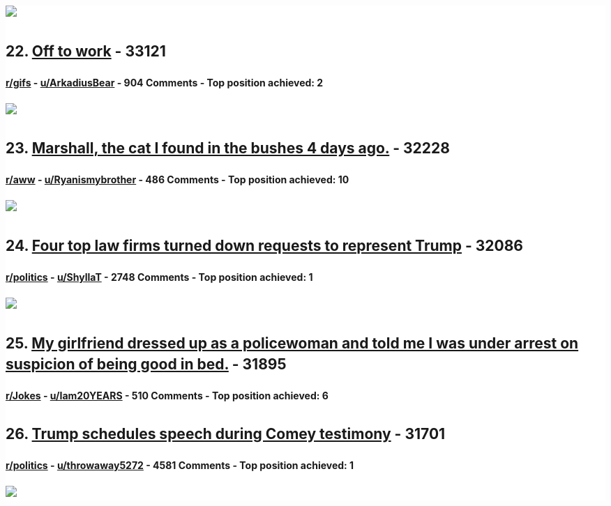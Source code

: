 <a href="http://i.imgur.com/EzYA9Iy.gifv"><img src="https://b.thumbs.redditmedia.com/bBO_31tfcqXkEEGflK7qjDPJcW0gl_QSVFhsGb7p8fk.jpg"></img></a>

## 22. [Off to work](http://reddit.com/r/gifs/comments/6fp871/off_to_work/) - 33121
#### [r/gifs](http://reddit.com/r/gifs) - [u/ArkadiusBear](http://reddit.com/u/ArkadiusBear) - 904 Comments - Top position achieved: 2

<a href="http://i.imgur.com/hMbtpwd.gifv"><img src="https://b.thumbs.redditmedia.com/Ita-HD2btpu-UiMpjACtQf8BL9jWwFg0Cw7CdhBvmDw.jpg"></img></a>

## 23. [Marshall, the cat I found in the bushes 4 days ago.](http://reddit.com/r/aww/comments/6fn9ng/marshall_the_cat_i_found_in_the_bushes_4_days_ago/) - 32228
#### [r/aww](http://reddit.com/r/aww) - [u/Ryanismybrother](http://reddit.com/u/Ryanismybrother) - 486 Comments - Top position achieved: 10

<a href="https://i.redd.it/8p6uinwk722z.jpg"><img src="https://b.thumbs.redditmedia.com/OtU2gdcHinfnxPAsrZW3F3w4G_-P-Br0Pjh3kmveRbc.jpg"></img></a>

## 24. [Four top law firms turned down requests to represent Trump](http://reddit.com/r/politics/comments/6fljcn/four_top_law_firms_turned_down_requests_to/) - 32086
#### [r/politics](http://reddit.com/r/politics) - [u/ShyllaT](http://reddit.com/u/ShyllaT) - 2748 Comments - Top position achieved: 1

<a href="https://www.yahoo.com/news/four-top-law-firms-turned-requests-represent-trump-122423972.html"><img src="https://b.thumbs.redditmedia.com/2yB1uyezhGB8ZG2-vwU93PVfjKyCTPKutI0MR5msAzY.jpg"></img></a>

## 25. [My girlfriend dressed up as a policewoman and told me I was under arrest on suspicion of being good in bed.](http://reddit.com/r/Jokes/comments/6fl7jt/my_girlfriend_dressed_up_as_a_policewoman_and/) - 31895
#### [r/Jokes](http://reddit.com/r/Jokes) - [u/Iam20YEARS](http://reddit.com/u/Iam20YEARS) - 510 Comments - Top position achieved: 6

## 26. [Trump schedules speech during Comey testimony](http://reddit.com/r/politics/comments/6fmydb/trump_schedules_speech_during_comey_testimony/) - 31701
#### [r/politics](http://reddit.com/r/politics) - [u/throwaway5272](http://reddit.com/u/throwaway5272) - 4581 Comments - Top position achieved: 1

<a href="https://www.apnews.com/c7559200fbbd4cc08682484f876be349/Trump-schedules-speech-during-Comey-testimony"><img src="https://b.thumbs.redditmedia.com/Rsz04eDOP-WgEeBTE3UVipaSrFTw-ygb-hER9NPhPYA.jpg"></img></a>
